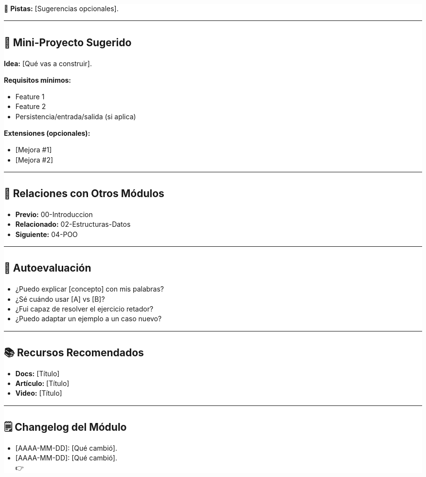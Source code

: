 🔎 **Pistas:** [Sugerencias opcionales].  

---

## 🚀 Mini-Proyecto Sugerido
**Idea:** [Qué vas a construir].  

**Requisitos mínimos:**
- Feature 1  
- Feature 2  
- Persistencia/entrada/salida (si aplica)  

**Extensiones (opcionales):**
- [Mejora #1]  
- [Mejora #2]  

---

## 🔗 Relaciones con Otros Módulos
- **Previo:** 00-Introduccion  
- **Relacionado:** 02-Estructuras-Datos  
- **Siguiente:** 04-POO  

---

## 🧪 Autoevaluación
- ¿Puedo explicar [concepto] con mis palabras?  
- ¿Sé cuándo usar [A] vs [B]?  
- ¿Fui capaz de resolver el ejercicio retador?  
- ¿Puedo adaptar un ejemplo a un caso nuevo?  

---

## 📚 Recursos Recomendados
- **Docs:** [Título]  
- **Artículo:** [Título]  
- **Video:** [Título]  

---

## 🗒️ Changelog del Módulo
- [AAAA-MM-DD]: [Qué cambió].  
- [AAAA-MM-DD]: [Qué cambió].  
👉
